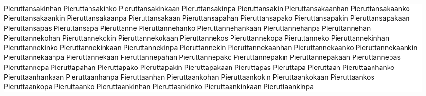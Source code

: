 Pieruttansakinhan
Pieruttansakinko
Pieruttansakinkaan
Pieruttansakinpa
Pieruttansakin
Pieruttansakaanhan
Pieruttansakaanko
Pieruttansakaankin
Pieruttansakaanpa
Pieruttansakaan
Pieruttansapahan
Pieruttansapako
Pieruttansapakin
Pieruttansapakaan
Pieruttansapas
Pieruttansapa
Pieruttanne
Pieruttannehanko
Pieruttannehankaan
Pieruttannehanpa
Pieruttannehan
Pieruttannekohan
Pieruttannekokin
Pieruttannekokaan
Pieruttannekos
Pieruttannekopa
Pieruttanneko
Pieruttannekinhan
Pieruttannekinko
Pieruttannekinkaan
Pieruttannekinpa
Pieruttannekin
Pieruttannekaanhan
Pieruttannekaanko
Pieruttannekaankin
Pieruttannekaanpa
Pieruttannekaan
Pieruttannepahan
Pieruttannepako
Pieruttannepakin
Pieruttannepakaan
Pieruttannepas
Pieruttannepa
Pieruttapahan
Pieruttapako
Pieruttapakin
Pieruttapakaan
Pieruttapas
Pieruttapa
Pieruttaan
Pieruttaanhanko
Pieruttaanhankaan
Pieruttaanhanpa
Pieruttaanhan
Pieruttaankohan
Pieruttaankokin
Pieruttaankokaan
Pieruttaankos
Pieruttaankopa
Pieruttaanko
Pieruttaankinhan
Pieruttaankinko
Pieruttaankinkaan
Pieruttaankinpa